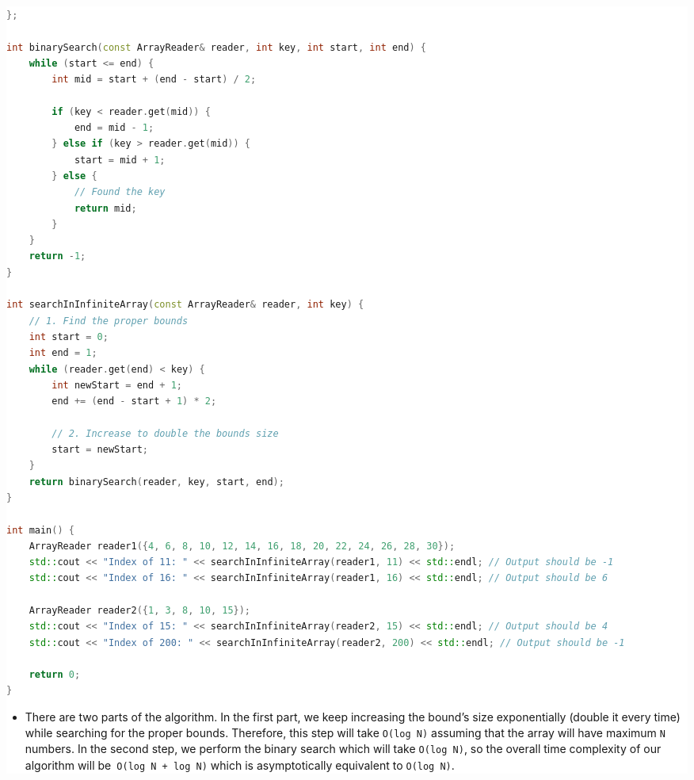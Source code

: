 ```cpp
};

int binarySearch(const ArrayReader& reader, int key, int start, int end) {
    while (start <= end) {
        int mid = start + (end - start) / 2;

        if (key < reader.get(mid)) {
            end = mid - 1;
        } else if (key > reader.get(mid)) {
            start = mid + 1;
        } else {
            // Found the key
            return mid;
        }
    }
    return -1;
}

int searchInInfiniteArray(const ArrayReader& reader, int key) {
    // 1. Find the proper bounds
    int start = 0;
    int end = 1;
    while (reader.get(end) < key) {
        int newStart = end + 1;
        end += (end - start + 1) * 2;

        // 2. Increase to double the bounds size
        start = newStart;
    }
    return binarySearch(reader, key, start, end);
}

int main() {
    ArrayReader reader1({4, 6, 8, 10, 12, 14, 16, 18, 20, 22, 24, 26, 28, 30});
    std::cout << "Index of 11: " << searchInInfiniteArray(reader1, 11) << std::endl; // Output should be -1
    std::cout << "Index of 16: " << searchInInfiniteArray(reader1, 16) << std::endl; // Output should be 6

    ArrayReader reader2({1, 3, 8, 10, 15});
    std::cout << "Index of 15: " << searchInInfiniteArray(reader2, 15) << std::endl; // Output should be 4
    std::cout << "Index of 200: " << searchInInfiniteArray(reader2, 200) << std::endl; // Output should be -1

    return 0;
}
```

-   There are two parts of the algorithm. In the first part, we keep increasing the bound’s size exponentially (double it every time) while searching for the proper bounds. Therefore, this step will take `O(log N)` assuming that the array will have maximum `N` numbers. In the second step, we perform the binary search which will take `O(log N)`, so the overall time complexity of our algorithm will be` O(log N + log N)` which is asymptotically equivalent to `O(log N)`.
